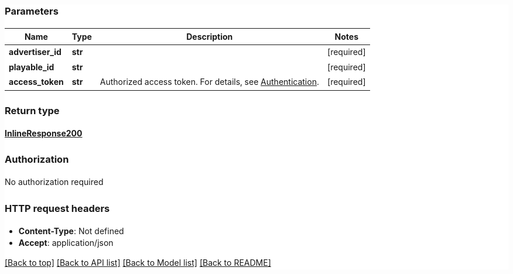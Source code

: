 ### Parameters

Name | Type | Description  | Notes
------------- | ------------- | ------------- | -------------
 **advertiser_id** | **str**|  | [required]
 **playable_id** | **str**|  | [required]
 **access_token** | **str**| Authorized access token. For details, see [Authentication](https://ads.tiktok.com/marketing_api/docs?id&#x3D;1738373164380162). | [required]

### Return type

[**InlineResponse200**](InlineResponse200.md)

### Authorization

No authorization required

### HTTP request headers

 - **Content-Type**: Not defined
 - **Accept**: application/json

[[Back to top]](#) [[Back to API list]](../README.md#documentation-for-api-endpoints) [[Back to Model list]](../README.md#documentation-for-models) [[Back to README]](../README.md)

